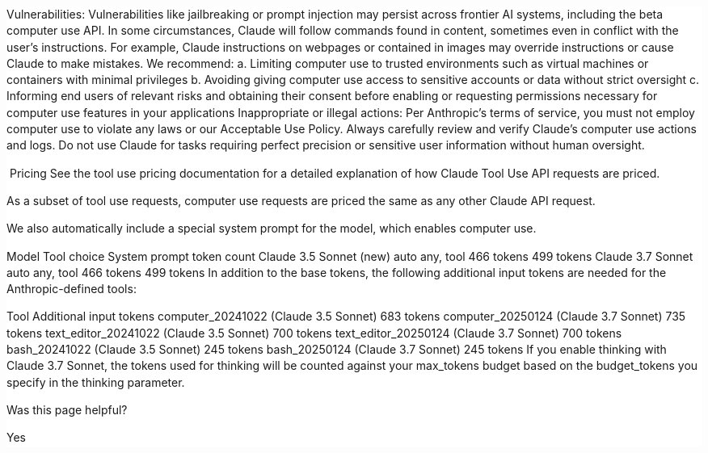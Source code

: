 Vulnerabilities: Vulnerabilities like jailbreaking or prompt injection may persist across frontier AI systems, including the beta computer use API. In some circumstances, Claude will follow commands found in content, sometimes even in conflict with the user’s instructions. For example, Claude instructions on webpages or contained in images may override instructions or cause Claude to make mistakes. We recommend: a. Limiting computer use to trusted environments such as virtual machines or containers with minimal privileges b. Avoiding giving computer use access to sensitive accounts or data without strict oversight c. Informing end users of relevant risks and obtaining their consent before enabling or requesting permissions necessary for computer use features in your applications
Inappropriate or illegal actions: Per Anthropic’s terms of service, you must not employ computer use to violate any laws or our Acceptable Use Policy.
Always carefully review and verify Claude’s computer use actions and logs. Do not use Claude for tasks requiring perfect precision or sensitive user information without human oversight.

​
Pricing
See the tool use pricing documentation for a detailed explanation of how Claude Tool Use API requests are priced.

As a subset of tool use requests, computer use requests are priced the same as any other Claude API request.

We also automatically include a special system prompt for the model, which enables computer use.

Model	Tool choice	System prompt token count
Claude 3.5 Sonnet (new)	auto
any, tool	466 tokens
499 tokens
Claude 3.7 Sonnet	auto
any, tool	466 tokens
499 tokens
In addition to the base tokens, the following additional input tokens are needed for the Anthropic-defined tools:

Tool	Additional input tokens
computer_20241022 (Claude 3.5 Sonnet)	683 tokens
computer_20250124 (Claude 3.7 Sonnet)	735 tokens
text_editor_20241022 (Claude 3.5 Sonnet)	700 tokens
text_editor_20250124 (Claude 3.7 Sonnet)	700 tokens
bash_20241022 (Claude 3.5 Sonnet)	245 tokens
bash_20250124 (Claude 3.7 Sonnet)	245 tokens
If you enable thinking with Claude 3.7 Sonnet, the tokens used for thinking will be counted against your max_tokens budget based on the budget_tokens you specify in the thinking parameter.

Was this page helpful?


Yes

